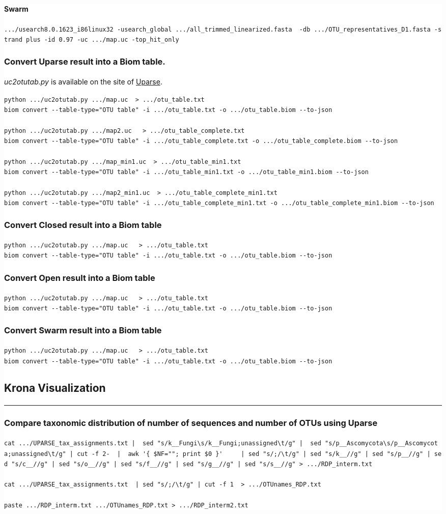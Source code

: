 #### Swarm

	.../usearch8.0.1623_i86linux32 -usearch_global .../all_trimmed_linearized.fasta  -db .../OTU_representatives_D1.fasta -strand plus -id 0.97 -uc .../map.uc -top_hit_only


### Convert Uparse result into a Biom table.

*uc2otutab.py* is available on the site of [Uparse](http://drive5.com/python/uc2otutab_py.html).

	python .../uc2otutab.py .../map.uc  > .../otu_table.txt
	biom convert --table-type="OTU table" -i .../otu_table.txt -o .../otu_table.biom --to-json

	python .../uc2otutab.py .../map2.uc   > .../otu_table_complete.txt
	biom convert --table-type="OTU table" -i .../otu_table_complete.txt -o .../otu_table_complete.biom --to-json

	python .../uc2otutab.py .../map_min1.uc  > .../otu_table_min1.txt
	biom convert --table-type="OTU table" -i .../otu_table_min1.txt -o .../otu_table_min1.biom --to-json

	python .../uc2otutab.py .../map2_min1.uc  > .../otu_table_complete_min1.txt
	biom convert --table-type="OTU table" -i .../otu_table_complete_min1.txt -o .../otu_table_complete_min1.biom --to-json

### Convert Closed result into a Biom table

	python .../uc2otutab.py .../map.uc   > .../otu_table.txt
	biom convert --table-type="OTU table" -i .../otu_table.txt -o .../otu_table.biom --to-json

### Convert Open result into a Biom table

	python .../uc2otutab.py .../map.uc   > .../otu_table.txt
	biom convert --table-type="OTU table" -i .../otu_table.txt -o .../otu_table.biom --to-json

### Convert Swarm result into a Biom table

	python .../uc2otutab.py .../map.uc   > .../otu_table.txt
	biom convert --table-type="OTU table" -i .../otu_table.txt -o .../otu_table.biom --to-json


## Krona Visualization
________________________________________________

### Compare taxonomic distribution of number of sequences and number of OTUs using Uparse

	cat .../UPARSE_tax_assignments.txt |  sed "s/k__Fungi\s/k__Fungi;unassigned\t/g" |  sed "s/p__Ascomycota\s/p__Ascomycota;unassigned\t/g" | cut -f 2-  |  awk '{ $NF=""; print $0 }' 	| sed "s/;/\t/g" | sed "s/k__//g" | sed "s/p__//g" | sed "s/c__//g" | sed "s/o__//g" | sed "s/f__//g" | sed "s/g__//g" | sed "s/s__//g" > .../RDP_interm.txt

	cat .../UPARSE_tax_assignments.txt  | sed "s/;/\t/g" | cut -f 1  > .../OTUnames_RDP.txt

	paste .../RDP_interm.txt .../OTUnames_RDP.txt > .../RDP_interm2.txt
